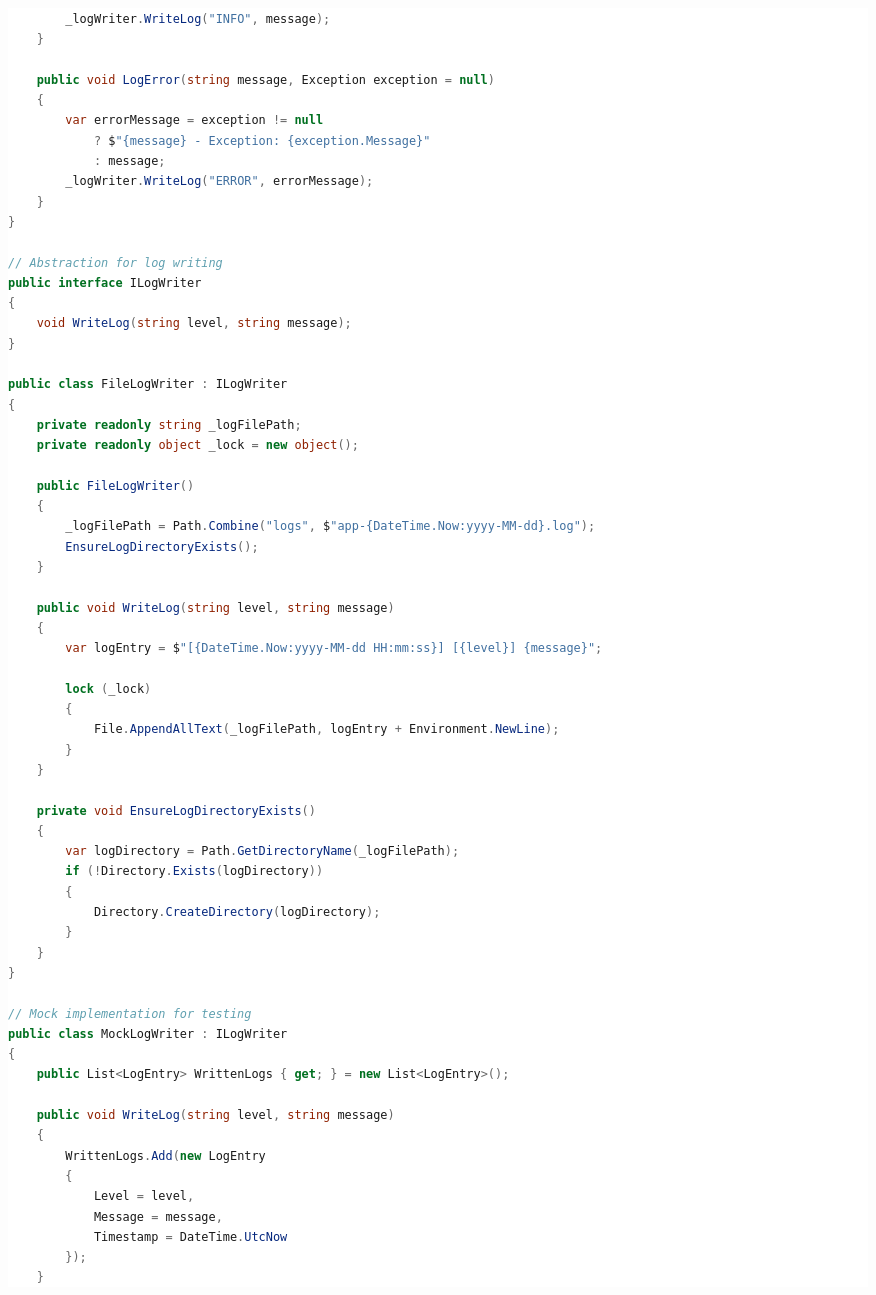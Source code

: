 ```csharp
        _logWriter.WriteLog("INFO", message);
    }
    
    public void LogError(string message, Exception exception = null)
    {
        var errorMessage = exception != null 
            ? $"{message} - Exception: {exception.Message}"
            : message;
        _logWriter.WriteLog("ERROR", errorMessage);
    }
}

// Abstraction for log writing
public interface ILogWriter
{
    void WriteLog(string level, string message);
}

public class FileLogWriter : ILogWriter
{
    private readonly string _logFilePath;
    private readonly object _lock = new object();
    
    public FileLogWriter()
    {
        _logFilePath = Path.Combine("logs", $"app-{DateTime.Now:yyyy-MM-dd}.log");
        EnsureLogDirectoryExists();
    }
    
    public void WriteLog(string level, string message)
    {
        var logEntry = $"[{DateTime.Now:yyyy-MM-dd HH:mm:ss}] [{level}] {message}";
        
        lock (_lock)
        {
            File.AppendAllText(_logFilePath, logEntry + Environment.NewLine);
        }
    }
    
    private void EnsureLogDirectoryExists()
    {
        var logDirectory = Path.GetDirectoryName(_logFilePath);
        if (!Directory.Exists(logDirectory))
        {
            Directory.CreateDirectory(logDirectory);
        }
    }
}

// Mock implementation for testing
public class MockLogWriter : ILogWriter
{
    public List<LogEntry> WrittenLogs { get; } = new List<LogEntry>();
    
    public void WriteLog(string level, string message)
    {
        WrittenLogs.Add(new LogEntry
        {
            Level = level,
            Message = message,
            Timestamp = DateTime.UtcNow
        });
    }
```